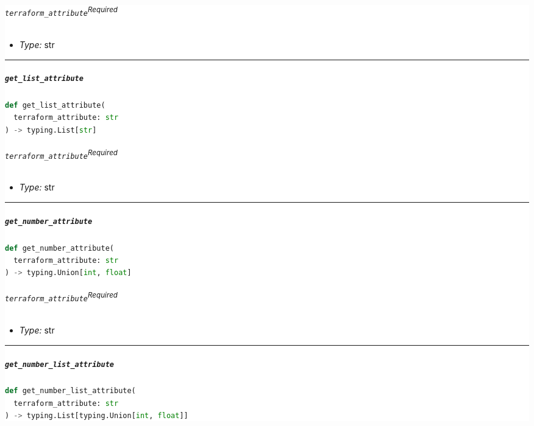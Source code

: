###### `terraform_attribute`<sup>Required</sup> <a name="terraform_attribute" id="@cdktf/provider-datadog.csmThreatsAgentRule.CsmThreatsAgentRuleActionsOutputReference.getBooleanMapAttribute.parameter.terraformAttribute"></a>

- *Type:* str

---

##### `get_list_attribute` <a name="get_list_attribute" id="@cdktf/provider-datadog.csmThreatsAgentRule.CsmThreatsAgentRuleActionsOutputReference.getListAttribute"></a>

```python
def get_list_attribute(
  terraform_attribute: str
) -> typing.List[str]
```

###### `terraform_attribute`<sup>Required</sup> <a name="terraform_attribute" id="@cdktf/provider-datadog.csmThreatsAgentRule.CsmThreatsAgentRuleActionsOutputReference.getListAttribute.parameter.terraformAttribute"></a>

- *Type:* str

---

##### `get_number_attribute` <a name="get_number_attribute" id="@cdktf/provider-datadog.csmThreatsAgentRule.CsmThreatsAgentRuleActionsOutputReference.getNumberAttribute"></a>

```python
def get_number_attribute(
  terraform_attribute: str
) -> typing.Union[int, float]
```

###### `terraform_attribute`<sup>Required</sup> <a name="terraform_attribute" id="@cdktf/provider-datadog.csmThreatsAgentRule.CsmThreatsAgentRuleActionsOutputReference.getNumberAttribute.parameter.terraformAttribute"></a>

- *Type:* str

---

##### `get_number_list_attribute` <a name="get_number_list_attribute" id="@cdktf/provider-datadog.csmThreatsAgentRule.CsmThreatsAgentRuleActionsOutputReference.getNumberListAttribute"></a>

```python
def get_number_list_attribute(
  terraform_attribute: str
) -> typing.List[typing.Union[int, float]]
```

